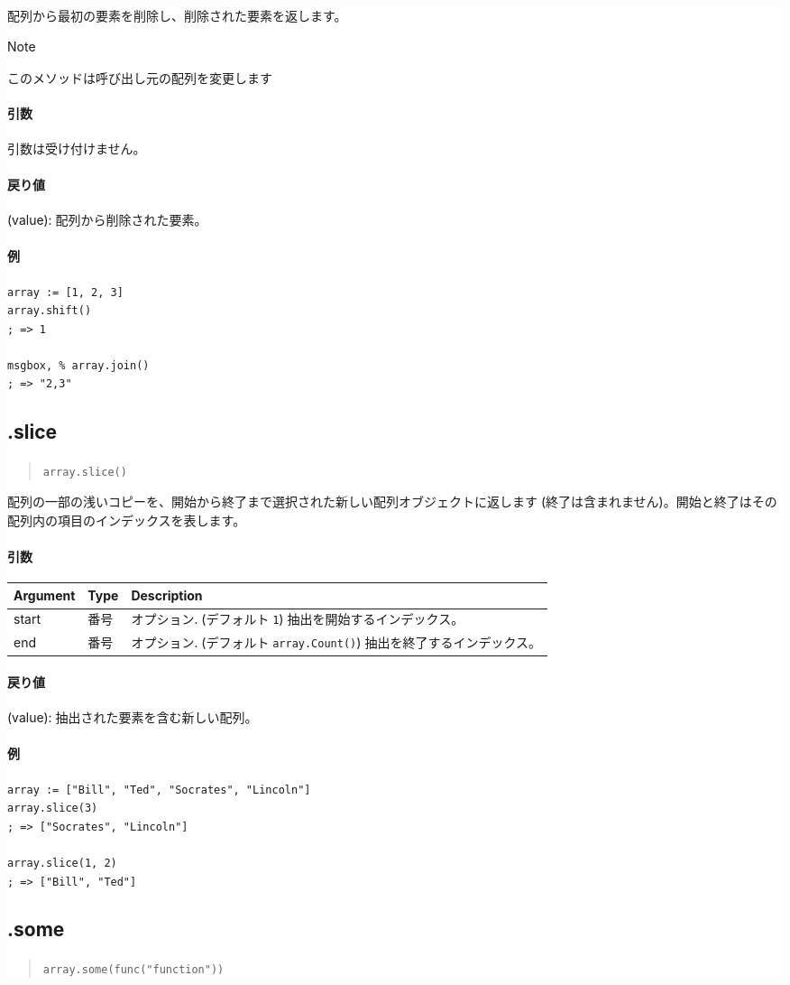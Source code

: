 配列から最初の要素を削除し、削除された要素を返します。

> [!Note]
> このメソッドは呼び出し元の配列を変更します

#### 引数
引数は受け付けません。


#### 戻り値
(value): 配列から削除された要素。 


#### 例
```autohotkey
array := [1, 2, 3]
array.shift()
; => 1

msgbox, % array.join()
; => "2,3"
```



## .slice
> `array.slice()`

配列の一部の浅いコピーを、開始から終了まで選択された新しい配列オブジェクトに返します (終了は含まれません)。開始と終了はその配列内の項目のインデックスを表します。

#### 引数
| Argument       | Type                      | Description  |
| :------------- | :------------------------ | :----------- |
|  start         | 番号 | オプション. (デフォルト `1`) 抽出を開始するインデックス。 |
|  end           | 番号 | オプション. (デフォルト `array.Count()`) 抽出を終了するインデックス。 |


#### 戻り値
(value): 抽出された要素を含む新しい配列。


#### 例
```autohotkey
array := ["Bill", "Ted", "Socrates", "Lincoln"]
array.slice(3)
; => ["Socrates", "Lincoln"]

array.slice(1, 2)
; => ["Bill", "Ted"]
```



## .some
> `array.some(func("function"))`
